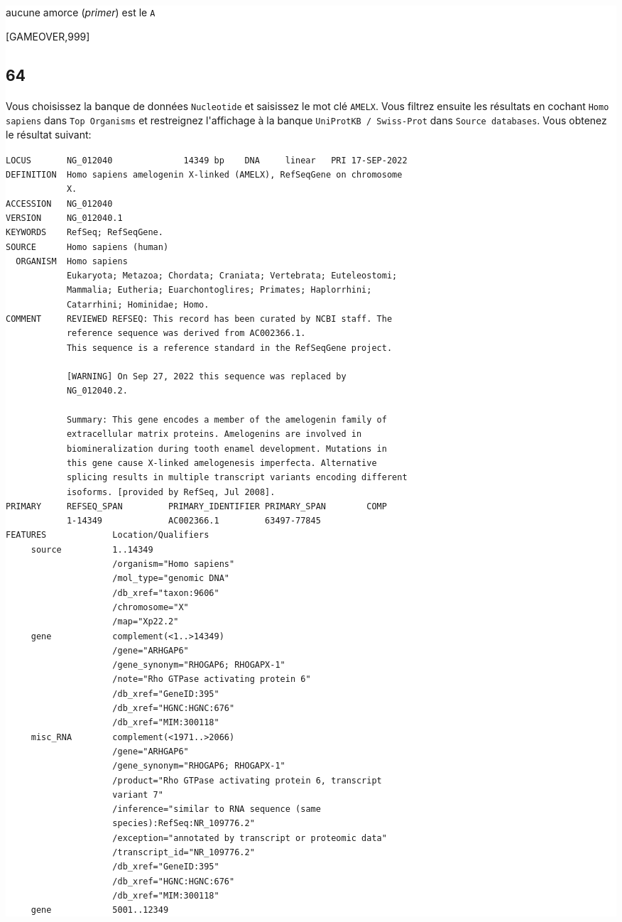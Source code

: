 aucune amorce (<em>primer</em>) est le `A`

[GAMEOVER,999]

## 64

Vous choisissez la banque de données `Nucleotide` et saisissez le mot clé `AMELX`. Vous filtrez ensuite les résultats en cochant `Homo sapiens` dans `Top Organisms` et restreignez l'affichage à la banque `UniProtKB / Swiss-Prot` dans `Source databases`. Vous obtenez le résultat suivant:

```
LOCUS       NG_012040              14349 bp    DNA     linear   PRI 17-SEP-2022
DEFINITION  Homo sapiens amelogenin X-linked (AMELX), RefSeqGene on chromosome
            X.
ACCESSION   NG_012040
VERSION     NG_012040.1
KEYWORDS    RefSeq; RefSeqGene.
SOURCE      Homo sapiens (human)
  ORGANISM  Homo sapiens
            Eukaryota; Metazoa; Chordata; Craniata; Vertebrata; Euteleostomi;
            Mammalia; Eutheria; Euarchontoglires; Primates; Haplorrhini;
            Catarrhini; Hominidae; Homo.
COMMENT     REVIEWED REFSEQ: This record has been curated by NCBI staff. The
            reference sequence was derived from AC002366.1.
            This sequence is a reference standard in the RefSeqGene project.
            
            [WARNING] On Sep 27, 2022 this sequence was replaced by
            NG_012040.2.
            
            Summary: This gene encodes a member of the amelogenin family of
            extracellular matrix proteins. Amelogenins are involved in
            biomineralization during tooth enamel development. Mutations in
            this gene cause X-linked amelogenesis imperfecta. Alternative
            splicing results in multiple transcript variants encoding different
            isoforms. [provided by RefSeq, Jul 2008].
PRIMARY     REFSEQ_SPAN         PRIMARY_IDENTIFIER PRIMARY_SPAN        COMP
            1-14349             AC002366.1         63497-77845
FEATURES             Location/Qualifiers
     source          1..14349
                     /organism="Homo sapiens"
                     /mol_type="genomic DNA"
                     /db_xref="taxon:9606"
                     /chromosome="X"
                     /map="Xp22.2"
     gene            complement(<1..>14349)
                     /gene="ARHGAP6"
                     /gene_synonym="RHOGAP6; RHOGAPX-1"
                     /note="Rho GTPase activating protein 6"
                     /db_xref="GeneID:395"
                     /db_xref="HGNC:HGNC:676"
                     /db_xref="MIM:300118"
     misc_RNA        complement(<1971..>2066)
                     /gene="ARHGAP6"
                     /gene_synonym="RHOGAP6; RHOGAPX-1"
                     /product="Rho GTPase activating protein 6, transcript
                     variant 7"
                     /inference="similar to RNA sequence (same
                     species):RefSeq:NR_109776.2"
                     /exception="annotated by transcript or proteomic data"
                     /transcript_id="NR_109776.2"
                     /db_xref="GeneID:395"
                     /db_xref="HGNC:HGNC:676"
                     /db_xref="MIM:300118"
     gene            5001..12349
```